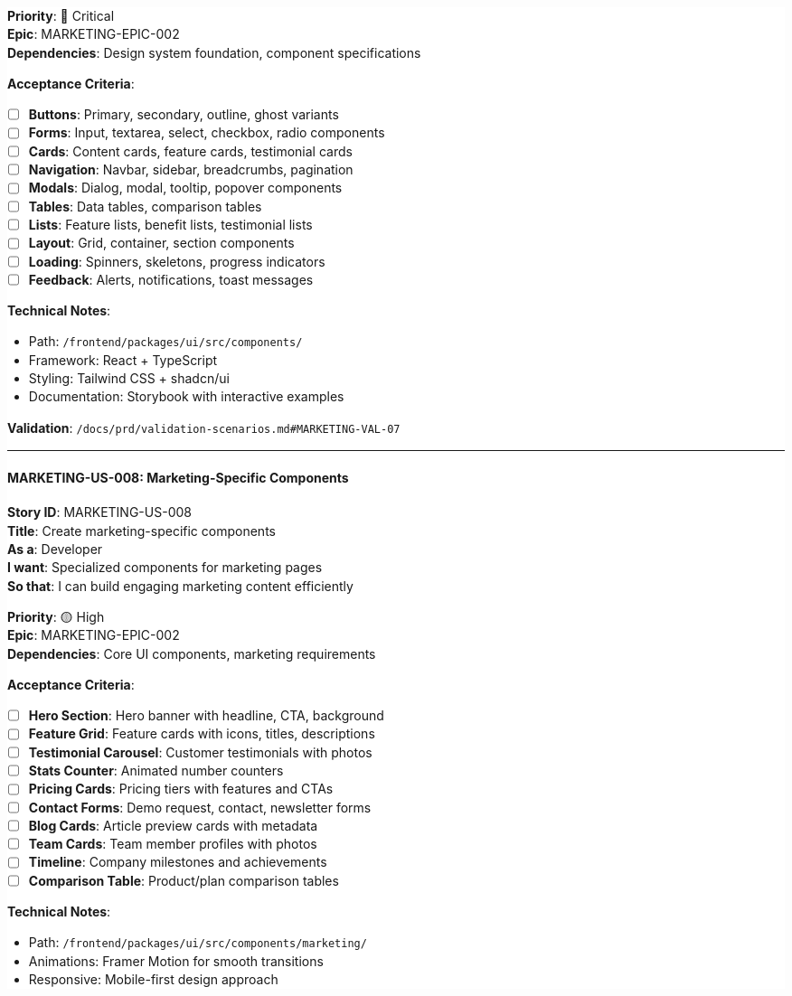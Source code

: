 **Priority**: 🔴 Critical  
**Epic**: MARKETING-EPIC-002  
**Dependencies**: Design system foundation, component specifications  

**Acceptance Criteria**:
- [ ] **Buttons**: Primary, secondary, outline, ghost variants
- [ ] **Forms**: Input, textarea, select, checkbox, radio components
- [ ] **Cards**: Content cards, feature cards, testimonial cards
- [ ] **Navigation**: Navbar, sidebar, breadcrumbs, pagination
- [ ] **Modals**: Dialog, modal, tooltip, popover components
- [ ] **Tables**: Data tables, comparison tables
- [ ] **Lists**: Feature lists, benefit lists, testimonial lists
- [ ] **Layout**: Grid, container, section components
- [ ] **Loading**: Spinners, skeletons, progress indicators
- [ ] **Feedback**: Alerts, notifications, toast messages

**Technical Notes**:
- Path: `/frontend/packages/ui/src/components/`
- Framework: React + TypeScript
- Styling: Tailwind CSS + shadcn/ui
- Documentation: Storybook with interactive examples

**Validation**: `/docs/prd/validation-scenarios.md#MARKETING-VAL-07`

---

#### MARKETING-US-008: Marketing-Specific Components
**Story ID**: MARKETING-US-008  
**Title**: Create marketing-specific components  
**As a**: Developer  
**I want**: Specialized components for marketing pages  
**So that**: I can build engaging marketing content efficiently  

**Priority**: 🟡 High  
**Epic**: MARKETING-EPIC-002  
**Dependencies**: Core UI components, marketing requirements  

**Acceptance Criteria**:
- [ ] **Hero Section**: Hero banner with headline, CTA, background
- [ ] **Feature Grid**: Feature cards with icons, titles, descriptions
- [ ] **Testimonial Carousel**: Customer testimonials with photos
- [ ] **Stats Counter**: Animated number counters
- [ ] **Pricing Cards**: Pricing tiers with features and CTAs
- [ ] **Contact Forms**: Demo request, contact, newsletter forms
- [ ] **Blog Cards**: Article preview cards with metadata
- [ ] **Team Cards**: Team member profiles with photos
- [ ] **Timeline**: Company milestones and achievements
- [ ] **Comparison Table**: Product/plan comparison tables

**Technical Notes**:
- Path: `/frontend/packages/ui/src/components/marketing/`
- Animations: Framer Motion for smooth transitions
- Responsive: Mobile-first design approach
